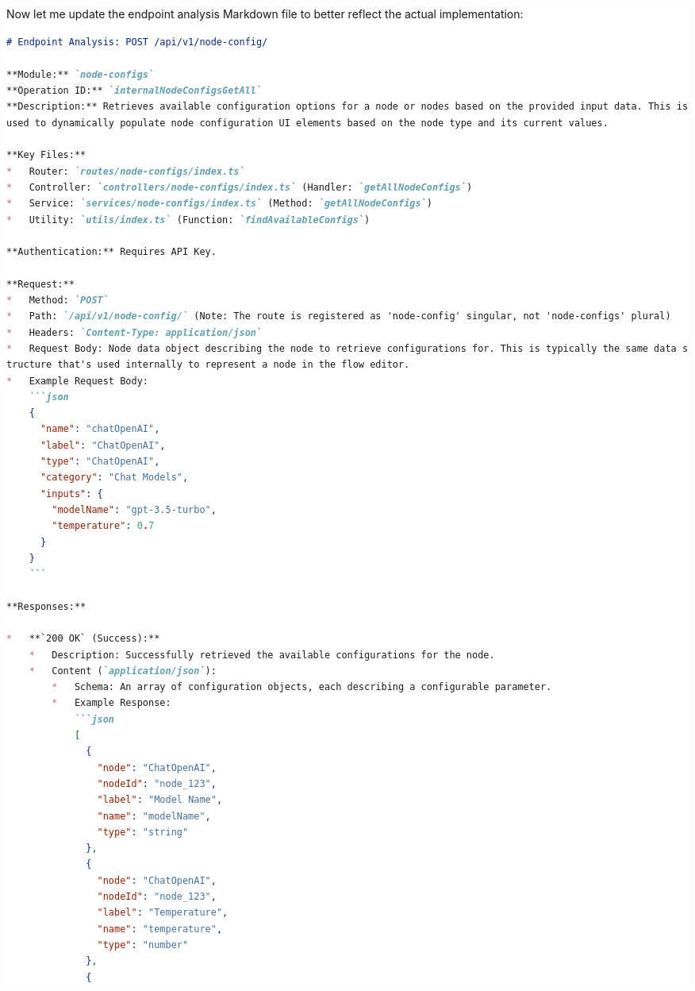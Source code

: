 Now let me update the endpoint analysis Markdown file to better reflect the actual implementation:

```markdown
# Endpoint Analysis: POST /api/v1/node-config/

**Module:** `node-configs`
**Operation ID:** `internalNodeConfigsGetAll`
**Description:** Retrieves available configuration options for a node or nodes based on the provided input data. This is used to dynamically populate node configuration UI elements based on the node type and its current values.

**Key Files:**
*   Router: `routes/node-configs/index.ts`
*   Controller: `controllers/node-configs/index.ts` (Handler: `getAllNodeConfigs`)
*   Service: `services/node-configs/index.ts` (Method: `getAllNodeConfigs`)
*   Utility: `utils/index.ts` (Function: `findAvailableConfigs`)

**Authentication:** Requires API Key.

**Request:**
*   Method: `POST`
*   Path: `/api/v1/node-config/` (Note: The route is registered as 'node-config' singular, not 'node-configs' plural)
*   Headers: `Content-Type: application/json`
*   Request Body: Node data object describing the node to retrieve configurations for. This is typically the same data structure that's used internally to represent a node in the flow editor.
*   Example Request Body:
    ```json
    {
      "name": "chatOpenAI",
      "label": "ChatOpenAI",
      "type": "ChatOpenAI",
      "category": "Chat Models",
      "inputs": {
        "modelName": "gpt-3.5-turbo",
        "temperature": 0.7
      }
    }
    ```

**Responses:**

*   **`200 OK` (Success):**
    *   Description: Successfully retrieved the available configurations for the node.
    *   Content (`application/json`):
        *   Schema: An array of configuration objects, each describing a configurable parameter.
        *   Example Response:
            ```json
            [
              {
                "node": "ChatOpenAI",
                "nodeId": "node_123",
                "label": "Model Name",
                "name": "modelName",
                "type": "string"
              },
              {
                "node": "ChatOpenAI",
                "nodeId": "node_123",
                "label": "Temperature",
                "name": "temperature",
                "type": "number"
              },
              {
```